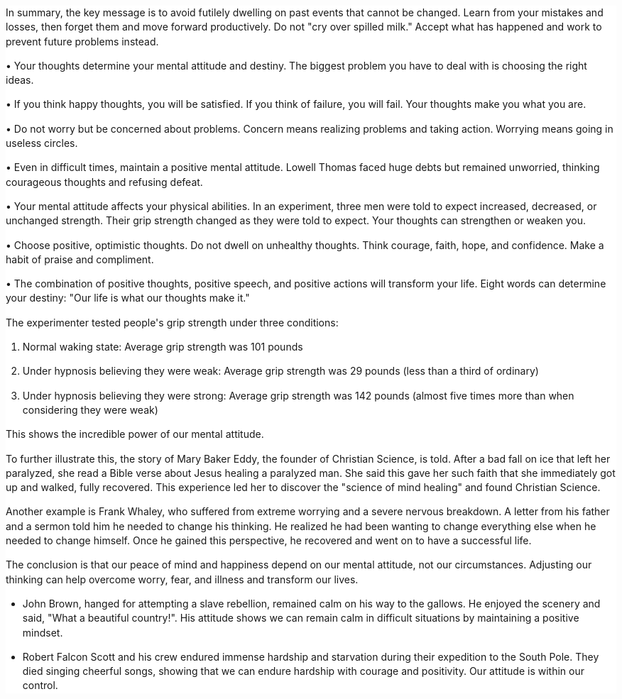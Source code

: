 In summary, the key message is to avoid futilely dwelling on past events that cannot be changed. Learn from your mistakes and losses, then forget them and move forward productively. Do not "cry over spilled milk." Accept what has happened and work to prevent future problems instead.

• Your thoughts determine your mental attitude and destiny. The biggest problem you have to deal with is choosing the right ideas.

• If you think happy thoughts, you will be satisfied. If you think of failure, you will fail. Your thoughts make you what you are.

• Do not worry but be concerned about problems. Concern means realizing problems and taking action. Worrying means going in useless circles.

• Even in difficult times, maintain a positive mental attitude. Lowell Thomas faced huge debts but remained unworried, thinking courageous thoughts and refusing defeat.

• Your mental attitude affects your physical abilities. In an experiment, three men were told to expect increased, decreased, or unchanged strength. Their grip strength changed as they were told to expect. Your thoughts can strengthen or weaken you.

• Choose positive, optimistic thoughts. Do not dwell on unhealthy thoughts. Think courage, faith, hope, and confidence. Make a habit of praise and compliment.

• The combination of positive thoughts, positive speech, and positive actions will transform your life. Eight words can determine your destiny: "Our life is what our thoughts make it."

The experimenter tested people's grip strength under three conditions:

1. Normal waking state: Average grip strength was 101 pounds

2. Under hypnosis believing they were weak: Average grip strength was 29 pounds (less than a third of ordinary)

3. Under hypnosis believing they were strong: Average grip strength was 142 pounds (almost five times more than when considering they were weak)

This shows the incredible power of our mental attitude.

To further illustrate this, the story of Mary Baker Eddy, the founder of Christian Science, is told. After a bad fall on ice that left her paralyzed, she read a Bible verse about Jesus healing a paralyzed man. She said this gave her such faith that she immediately got up and walked, fully recovered. This experience led her to discover the "science of mind healing" and found Christian Science.

Another example is Frank Whaley, who suffered from extreme worrying and a severe nervous breakdown. A letter from his father and a sermon told him he needed to change his thinking. He realized he had been wanting to change everything else when he needed to change himself. Once he gained this perspective, he recovered and went on to have a successful life.

The conclusion is that our peace of mind and happiness depend on our mental attitude, not our circumstances. Adjusting our thinking can help overcome worry, fear, and illness and transform our lives.

- John Brown, hanged for attempting a slave rebellion, remained calm on his way to the gallows. He enjoyed the scenery and said, "What a beautiful country!". His attitude shows we can remain calm in difficult situations by maintaining a positive mindset.

- Robert Falcon Scott and his crew endured immense hardship and starvation during their expedition to the South Pole. They died singing cheerful songs, showing that we can endure hardship with courage and positivity. Our attitude is within our control.
